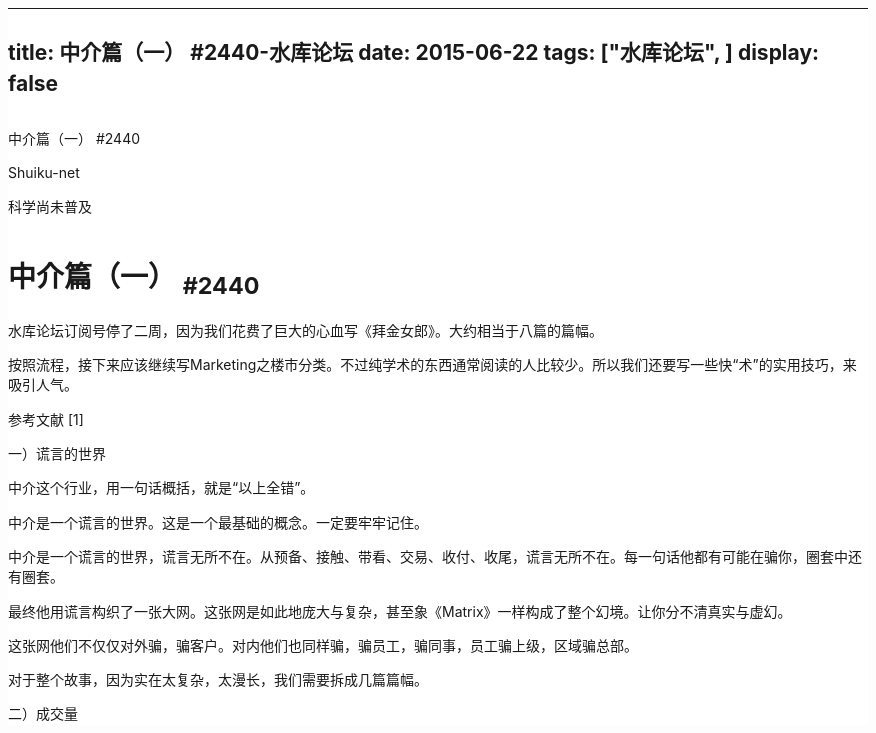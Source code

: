
---
title:  中介篇（一） #2440-水库论坛
date: 2015-06-22
tags: ["水库论坛", ]
display: false
---


## 



中介篇（一） #2440




Shuiku-net




科学尚未普及


# 中介篇（一） <sub>#2440</sub>

 

水库论坛订阅号停了二周，因为我们花费了巨大的心血写《拜金女郎》。大约相当于八篇的篇幅。

 

按照流程，接下来应该继续写Marketing之楼市分类。不过纯学术的东西通常阅读的人比较少。所以我们还要写一些快“术”的实用技巧，来吸引人气。

 

参考文献 [1]

 

 

一）谎言的世界

 

中介这个行业，用一句话概括，就是“以上全错”。

中介是一个谎言的世界。这是一个最基础的概念。一定要牢牢记住。

 

中介是一个谎言的世界，谎言无所不在。从预备、接触、带看、交易、收付、收尾，谎言无所不在。每一句话他都有可能在骗你，圈套中还有圈套。

最终他用谎言构织了一张大网。这张网是如此地庞大与复杂，甚至象《Matrix》一样构成了整个幻境。让你分不清真实与虚幻。

 

这张网他们不仅仅对外骗，骗客户。对内他们也同样骗，骗员工，骗同事，员工骗上级，区域骗总部。

对于整个故事，因为实在太复杂，太漫长，我们需要拆成几篇篇幅。

 

 

二）成交量

 
